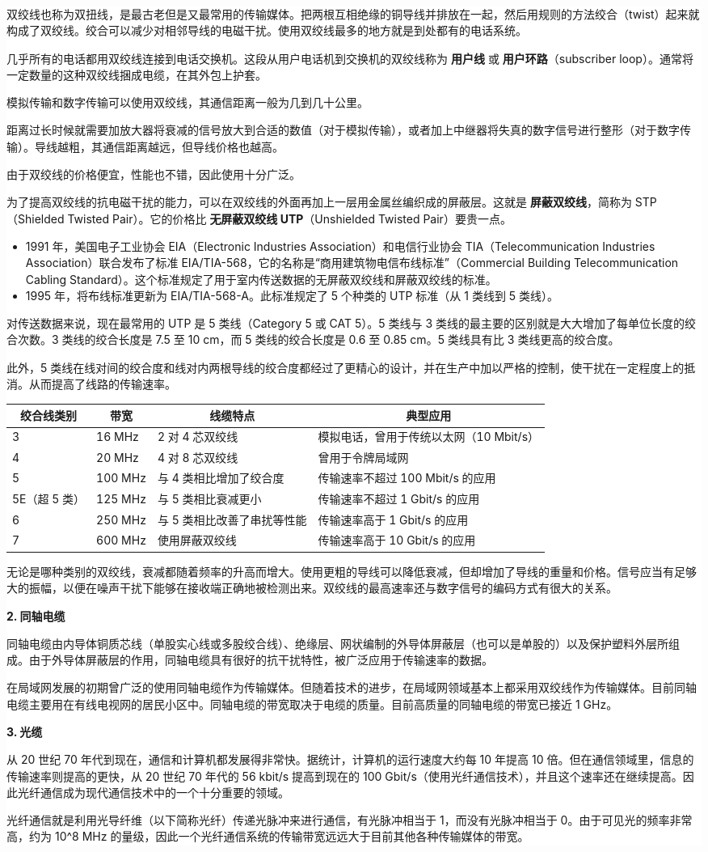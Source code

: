 双绞线也称为双扭线，是最古老但是又最常用的传输媒体。把两根互相绝缘的铜导线并排放在一起，然后用规则的方法绞合（twist）起来就构成了双绞线。绞合可以减少对相邻导线的电磁干扰。使用双绞线最多的地方就是到处都有的电话系统。

几乎所有的电话都用双绞线连接到电话交换机。这段从用户电话机到交换机的双绞线称为 **用户线** 或 **用户环路**（subscriber loop）。通常将一定数量的这种双绞线捆成电缆，在其外包上护套。

模拟传输和数字传输可以使用双绞线，其通信距离一般为几到几十公里。

距离过长时候就需要加放大器将衰减的信号放大到合适的数值（对于模拟传输），或者加上中继器将失真的数字信号进行整形（对于数字传输）。导线越粗，其通信距离越远，但导线价格也越高。

由于双绞线的价格便宜，性能也不错，因此使用十分广泛。

为了提高双绞线的抗电磁干扰的能力，可以在双绞线的外面再加上一层用金属丝编织成的屏蔽层。这就是 **屏蔽双绞线**，简称为 STP（Shielded Twisted Pair）。它的价格比 **无屏蔽双绞线 UTP**（Unshielded Twisted Pair）要贵一点。

- 1991 年，美国电子工业协会 EIA（Electronic Industries Association）和电信行业协会 TIA（Telecommunication Industries Association）联合发布了标准 EIA/TIA-568，它的名称是“商用建筑物电信布线标准”（Commercial Building Telecommunication Cabling Standard）。这个标准规定了用于室内传送数据的无屏蔽双绞线和屏蔽双绞线的标准。
- 1995 年，将布线标准更新为 EIA/TIA-568-A。此标准规定了 5 个种类的 UTP 标准（从 1 类线到 5 类线）。

对传送数据来说，现在最常用的 UTP 是 5 类线（Category 5 或 CAT 5）。5 类线与 3 类线的最主要的区别就是大大增加了每单位长度的绞合次数。3 类线的绞合长度是 7.5 至 10 cm，而 5 类线的绞合长度是 0.6 至 0.85 cm。5 类线具有比 3 类线更高的绞合度。

此外，5 类线在线对间的绞合度和线对内两根导线的绞合度都经过了更精心的设计，并在生产中加以严格的控制，使干扰在一定程度上的抵消。从而提高了线路的传输速率。

|绞合线类别|带宽|线缆特点|典型应用|
|-|-|-|-|
|3|16 MHz|2 对 4 芯双绞线|模拟电话，曾用于传统以太网（10 Mbit/s）|
|4|20 MHz|4 对 8 芯双绞线|曾用于令牌局域网|
|5|100 MHz|与 4 类相比增加了绞合度|传输速率不超过 100 Mbit/s 的应用|
|5E（超 5 类）|125 MHz|与 5 类相比衰减更小|传输速率不超过 1 Gbit/s 的应用|
|6|250 MHz|与 5 类相比改善了串扰等性能|传输速率高于 1 Gbit/s 的应用|
|7|600 MHz|使用屏蔽双绞线|传输速率高于 10 Gbit/s 的应用|

无论是哪种类别的双绞线，衰减都随着频率的升高而增大。使用更粗的导线可以降低衰减，但却增加了导线的重量和价格。信号应当有足够大的振幅，以便在噪声干扰下能够在接收端正确地被检测出来。双绞线的最高速率还与数字信号的编码方式有很大的关系。

**2. 同轴电缆**

同轴电缆由内导体铜质芯线（单股实心线或多股绞合线）、绝缘层、网状编制的外导体屏蔽层（也可以是单股的）以及保护塑料外层所组成。由于外导体屏蔽层的作用，同轴电缆具有很好的抗干扰特性，被广泛应用于传输速率的数据。

在局域网发展的初期曾广泛的使用同轴电缆作为传输媒体。但随着技术的进步，在局域网领域基本上都采用双绞线作为传输媒体。目前同轴电缆主要用在有线电视网的居民小区中。同轴电缆的带宽取决于电缆的质量。目前高质量的同轴电缆的带宽已接近 1 GHz。

**3. 光缆**

从 20 世纪 70 年代到现在，通信和计算机都发展得非常快。据统计，计算机的运行速度大约每 10 年提高 10 倍。但在通信领域里，信息的传输速率则提高的更快，从 20 世纪 70 年代的 56 kbit/s 提高到现在的 100 Gbit/s（使用光纤通信技术），并且这个速率还在继续提高。因此光纤通信成为现代通信技术中的一个十分重要的领域。

光纤通信就是利用光导纤维（以下简称光纤）传递光脉冲来进行通信，有光脉冲相当于 1，而没有光脉冲相当于 0。由于可见光的频率非常高，约为 10^8 MHz 的量级，因此一个光纤通信系统的传输带宽远远大于目前其他各种传输媒体的带宽。
